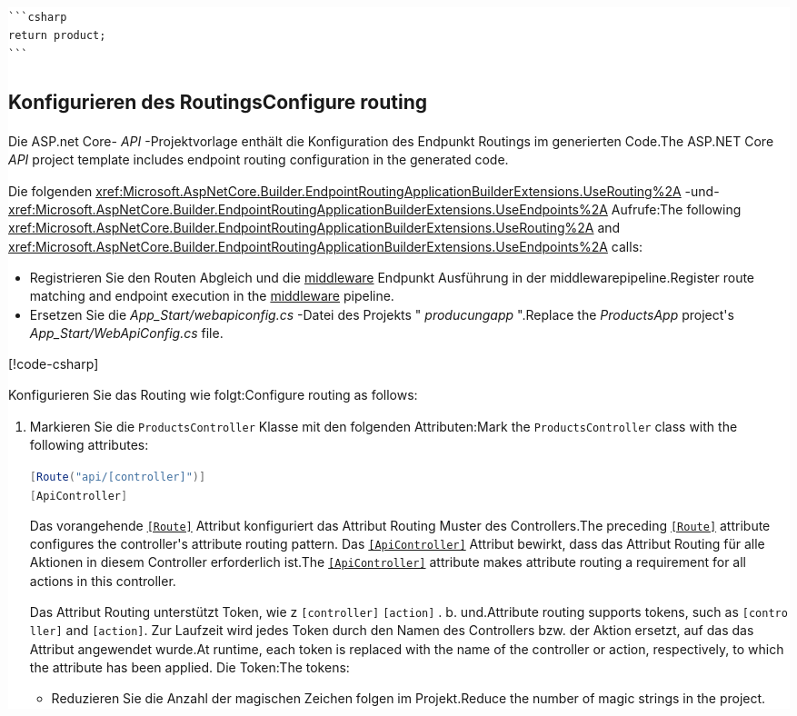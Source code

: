     ```csharp
    return product;
    ```

## <a name="configure-routing"></a><span data-ttu-id="baa84-162">Konfigurieren des Routings</span><span class="sxs-lookup"><span data-stu-id="baa84-162">Configure routing</span></span>

<span data-ttu-id="baa84-163">Die ASP.net Core- *API* -Projektvorlage enthält die Konfiguration des Endpunkt Routings im generierten Code.</span><span class="sxs-lookup"><span data-stu-id="baa84-163">The ASP.NET Core *API* project template includes endpoint routing configuration in the generated code.</span></span>

<span data-ttu-id="baa84-164">Die folgenden <xref:Microsoft.AspNetCore.Builder.EndpointRoutingApplicationBuilderExtensions.UseRouting%2A> -und- <xref:Microsoft.AspNetCore.Builder.EndpointRoutingApplicationBuilderExtensions.UseEndpoints%2A> Aufrufe:</span><span class="sxs-lookup"><span data-stu-id="baa84-164">The following <xref:Microsoft.AspNetCore.Builder.EndpointRoutingApplicationBuilderExtensions.UseRouting%2A> and <xref:Microsoft.AspNetCore.Builder.EndpointRoutingApplicationBuilderExtensions.UseEndpoints%2A> calls:</span></span>

* <span data-ttu-id="baa84-165">Registrieren Sie den Routen Abgleich und die [middleware](xref:fundamentals/middleware/index) Endpunkt Ausführung in der middlewarepipeline.</span><span class="sxs-lookup"><span data-stu-id="baa84-165">Register route matching and endpoint execution in the [middleware](xref:fundamentals/middleware/index) pipeline.</span></span>
* <span data-ttu-id="baa84-166">Ersetzen Sie die *App_Start/webapiconfig.cs* -Datei des Projekts " *producungapp* ".</span><span class="sxs-lookup"><span data-stu-id="baa84-166">Replace the *ProductsApp* project's *App_Start/WebApiConfig.cs* file.</span></span>

[!code-csharp[](webapi/sample/3.x/ProductsCore/Startup.cs?name=snippet_Configure&highlight=10,14)]

<span data-ttu-id="baa84-167">Konfigurieren Sie das Routing wie folgt:</span><span class="sxs-lookup"><span data-stu-id="baa84-167">Configure routing as follows:</span></span>

1. <span data-ttu-id="baa84-168">Markieren Sie die `ProductsController` Klasse mit den folgenden Attributen:</span><span class="sxs-lookup"><span data-stu-id="baa84-168">Mark the `ProductsController` class with the following attributes:</span></span>

    ```csharp
    [Route("api/[controller]")]
    [ApiController]
    ```

    <span data-ttu-id="baa84-169">Das vorangehende [`[Route]`](xref:Microsoft.AspNetCore.Mvc.RouteAttribute) Attribut konfiguriert das Attribut Routing Muster des Controllers.</span><span class="sxs-lookup"><span data-stu-id="baa84-169">The preceding [`[Route]`](xref:Microsoft.AspNetCore.Mvc.RouteAttribute) attribute configures the controller's attribute routing pattern.</span></span> <span data-ttu-id="baa84-170">Das [`[ApiController]`](xref:Microsoft.AspNetCore.Mvc.ApiControllerAttribute) Attribut bewirkt, dass das Attribut Routing für alle Aktionen in diesem Controller erforderlich ist.</span><span class="sxs-lookup"><span data-stu-id="baa84-170">The [`[ApiController]`](xref:Microsoft.AspNetCore.Mvc.ApiControllerAttribute) attribute makes attribute routing a requirement for all actions in this controller.</span></span>

    <span data-ttu-id="baa84-171">Das Attribut Routing unterstützt Token, wie z `[controller]` `[action]` . b. und.</span><span class="sxs-lookup"><span data-stu-id="baa84-171">Attribute routing supports tokens, such as `[controller]` and `[action]`.</span></span> <span data-ttu-id="baa84-172">Zur Laufzeit wird jedes Token durch den Namen des Controllers bzw. der Aktion ersetzt, auf das das Attribut angewendet wurde.</span><span class="sxs-lookup"><span data-stu-id="baa84-172">At runtime, each token is replaced with the name of the controller or action, respectively, to which the attribute has been applied.</span></span> <span data-ttu-id="baa84-173">Die Token:</span><span class="sxs-lookup"><span data-stu-id="baa84-173">The tokens:</span></span>
    * <span data-ttu-id="baa84-174">Reduzieren Sie die Anzahl der magischen Zeichen folgen im Projekt.</span><span class="sxs-lookup"><span data-stu-id="baa84-174">Reduce the number of magic strings in the project.</span></span>
